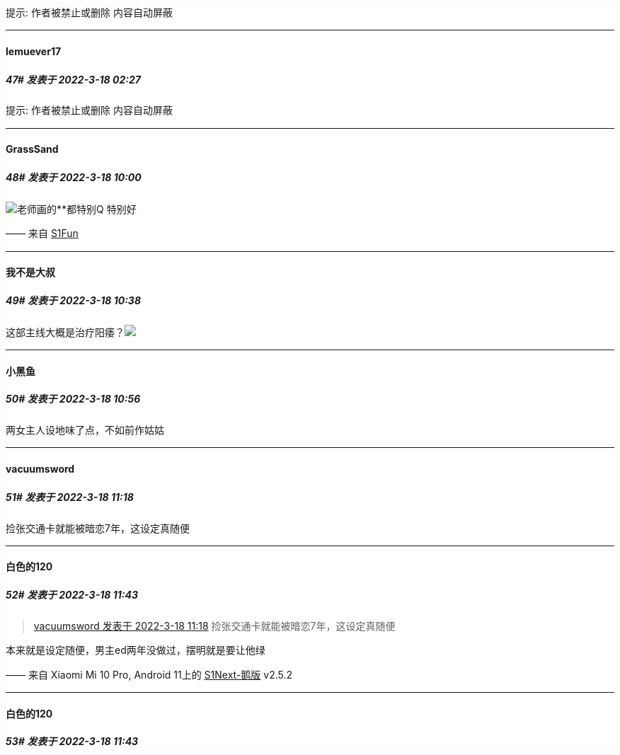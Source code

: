 提示: 作者被禁止或删除 内容自动屏蔽

*****

####  lemuever17  
##### 47#       发表于 2022-3-18 02:27

提示: 作者被禁止或删除 内容自动屏蔽

*****

####  GrassSand  
##### 48#       发表于 2022-3-18 10:00

<img src="https://static.saraba1st.com/image/smiley/face2017/074.png" referrerpolicy="no-referrer">老师画的**都特别Q 特别好

—— 来自 [S1Fun](https://s1fun.koalcat.com)

*****

####  我不是大叔  
##### 49#       发表于 2022-3-18 10:38

这部主线大概是治疗阳痿？<img src="https://static.saraba1st.com/image/smiley/face2017/067.png" referrerpolicy="no-referrer">

*****

####  小黑鱼  
##### 50#       发表于 2022-3-18 10:56

两女主人设地味了点，不如前作姑姑

*****

####  vacuumsword  
##### 51#       发表于 2022-3-18 11:18

捡张交通卡就能被暗恋7年，这设定真随便

*****

####  白色的120  
##### 52#       发表于 2022-3-18 11:43

<blockquote><a href="httphttps://bbs.saraba1st.com/2b/forum.php?mod=redirect&amp;goto=findpost&amp;pid=55089565&amp;ptid=2056927" target="_blank">vacuumsword 发表于 2022-3-18 11:18</a>
捡张交通卡就能被暗恋7年，这设定真随便</blockquote>
本来就是设定随便，男主ed两年没做过，摆明就是要让他绿

—— 来自 Xiaomi Mi 10 Pro, Android 11上的 [S1Next-鹅版](https://github.com/ykrank/S1-Next/releases) v2.5.2

*****

####  白色的120  
##### 53#       发表于 2022-3-18 11:43
